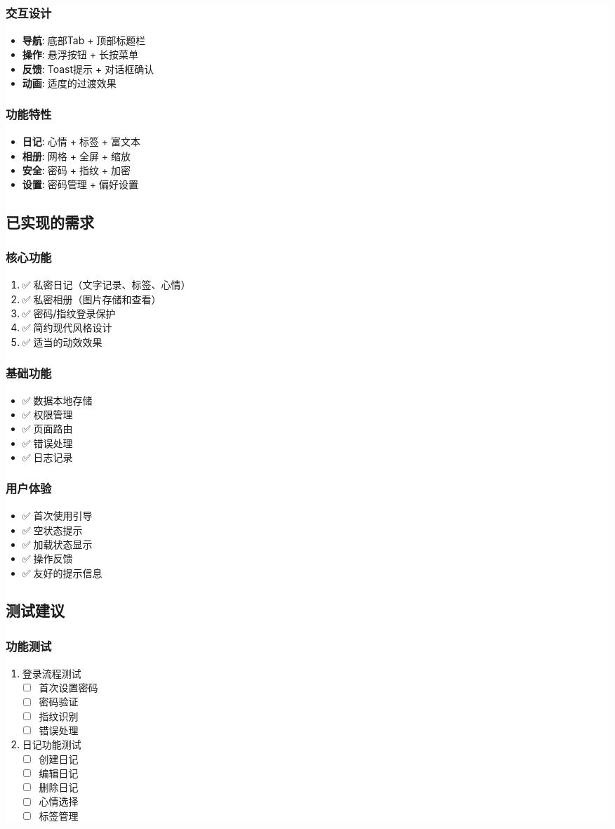 ### 交互设计
- **导航**: 底部Tab + 顶部标题栏
- **操作**: 悬浮按钮 + 长按菜单
- **反馈**: Toast提示 + 对话框确认
- **动画**: 适度的过渡效果

### 功能特性
- **日记**: 心情 + 标签 + 富文本
- **相册**: 网格 + 全屏 + 缩放
- **安全**: 密码 + 指纹 + 加密
- **设置**: 密码管理 + 偏好设置

## 已实现的需求

### 核心功能
1. ✅ 私密日记（文字记录、标签、心情）
2. ✅ 私密相册（图片存储和查看）
3. ✅ 密码/指纹登录保护
4. ✅ 简约现代风格设计
5. ✅ 适当的动效效果

### 基础功能
- ✅ 数据本地存储
- ✅ 权限管理
- ✅ 页面路由
- ✅ 错误处理
- ✅ 日志记录

### 用户体验
- ✅ 首次使用引导
- ✅ 空状态提示
- ✅ 加载状态显示
- ✅ 操作反馈
- ✅ 友好的提示信息

## 测试建议

### 功能测试
1. 登录流程测试
   - [ ] 首次设置密码
   - [ ] 密码验证
   - [ ] 指纹识别
   - [ ] 错误处理

2. 日记功能测试
   - [ ] 创建日记
   - [ ] 编辑日记
   - [ ] 删除日记
   - [ ] 心情选择
   - [ ] 标签管理
